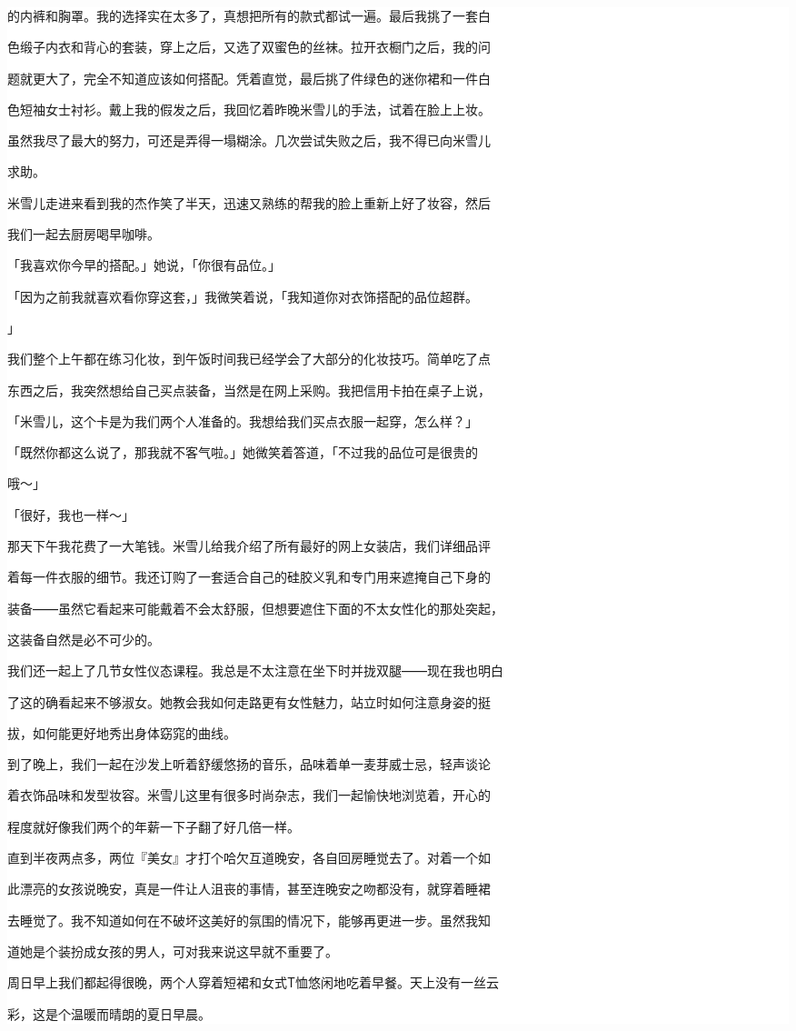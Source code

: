 的内裤和胸罩。我的选择实在太多了，真想把所有的款式都试一遍。最后我挑了一套白

色缎子内衣和背心的套装，穿上之后，又选了双蜜色的丝袜。拉开衣橱门之后，我的问

题就更大了，完全不知道应该如何搭配。凭着直觉，最后挑了件绿色的迷你裙和一件白

色短袖女士衬衫。戴上我的假发之后，我回忆着昨晚米雪儿的手法，试着在脸上上妆。

虽然我尽了最大的努力，可还是弄得一塌糊涂。几次尝试失败之后，我不得已向米雪儿

求助。

米雪儿走进来看到我的杰作笑了半天，迅速又熟练的帮我的脸上重新上好了妆容，然后

我们一起去厨房喝早咖啡。

「我喜欢你今早的搭配。」她说，「你很有品位。」

「因为之前我就喜欢看你穿这套，」我微笑着说，「我知道你对衣饰搭配的品位超群。

」

我们整个上午都在练习化妆，到午饭时间我已经学会了大部分的化妆技巧。简单吃了点

东西之后，我突然想给自己买点装备，当然是在网上采购。我把信用卡拍在桌子上说，

「米雪儿，这个卡是为我们两个人准备的。我想给我们买点衣服一起穿，怎么样？」

「既然你都这么说了，那我就不客气啦。」她微笑着答道，「不过我的品位可是很贵的

哦～」

「很好，我也一样～」

那天下午我花费了一大笔钱。米雪儿给我介绍了所有最好的网上女装店，我们详细品评

着每一件衣服的细节。我还订购了一套适合自己的硅胶义乳和专门用来遮掩自己下身的

装备——虽然它看起来可能戴着不会太舒服，但想要遮住下面的不太女性化的那处突起，

这装备自然是必不可少的。

我们还一起上了几节女性仪态课程。我总是不太注意在坐下时并拢双腿——现在我也明白

了这的确看起来不够淑女。她教会我如何走路更有女性魅力，站立时如何注意身姿的挺

拔，如何能更好地秀出身体窈窕的曲线。

到了晚上，我们一起在沙发上听着舒缓悠扬的音乐，品味着单一麦芽威士忌，轻声谈论

着衣饰品味和发型妆容。米雪儿这里有很多时尚杂志，我们一起愉快地浏览着，开心的

程度就好像我们两个的年薪一下子翻了好几倍一样。

直到半夜两点多，两位『美女』才打个哈欠互道晚安，各自回房睡觉去了。对着一个如

此漂亮的女孩说晚安，真是一件让人沮丧的事情，甚至连晚安之吻都没有，就穿着睡裙

去睡觉了。我不知道如何在不破坏这美好的氛围的情况下，能够再更进一步。虽然我知

道她是个装扮成女孩的男人，可对我来说这早就不重要了。

周日早上我们都起得很晚，两个人穿着短裙和女式T恤悠闲地吃着早餐。天上没有一丝云

彩，这是个温暖而晴朗的夏日早晨。
